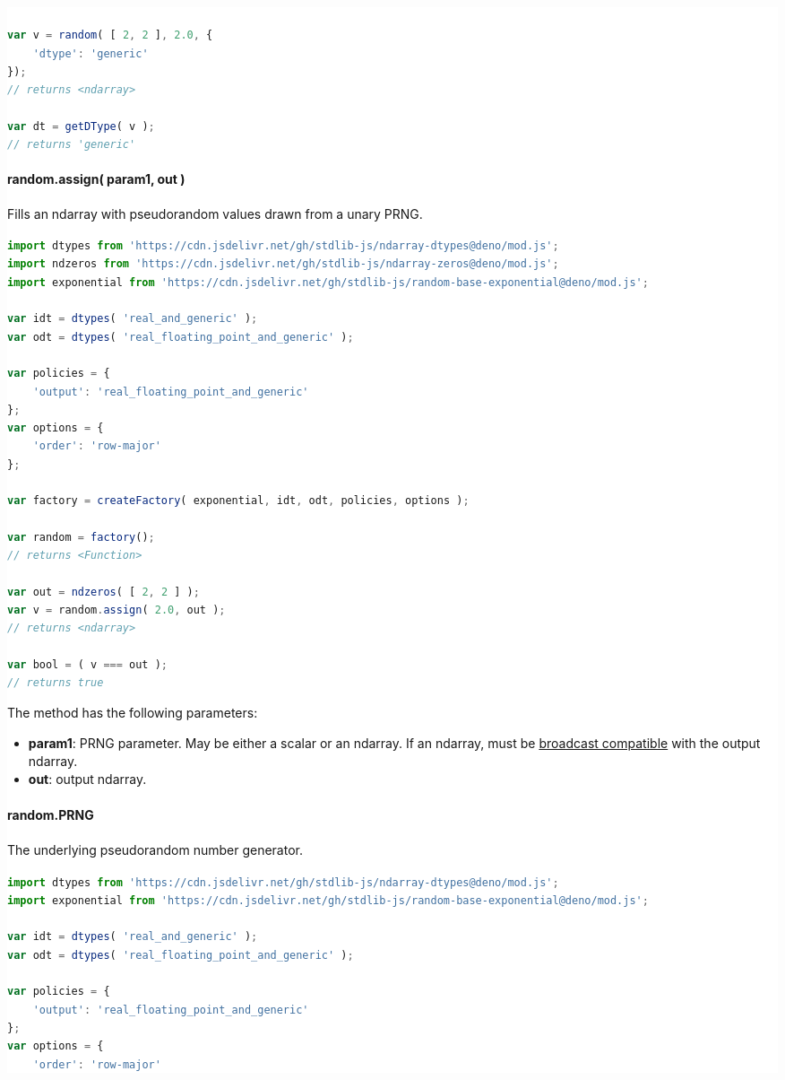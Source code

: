 ```javascript

var v = random( [ 2, 2 ], 2.0, {
    'dtype': 'generic'
});
// returns <ndarray>

var dt = getDType( v );
// returns 'generic'
```

#### random.assign( param1, out )

Fills an ndarray with pseudorandom values drawn from a unary PRNG.

```javascript
import dtypes from 'https://cdn.jsdelivr.net/gh/stdlib-js/ndarray-dtypes@deno/mod.js';
import ndzeros from 'https://cdn.jsdelivr.net/gh/stdlib-js/ndarray-zeros@deno/mod.js';
import exponential from 'https://cdn.jsdelivr.net/gh/stdlib-js/random-base-exponential@deno/mod.js';

var idt = dtypes( 'real_and_generic' );
var odt = dtypes( 'real_floating_point_and_generic' );

var policies = {
    'output': 'real_floating_point_and_generic'
};
var options = {
    'order': 'row-major'
};

var factory = createFactory( exponential, idt, odt, policies, options );

var random = factory();
// returns <Function>

var out = ndzeros( [ 2, 2 ] );
var v = random.assign( 2.0, out );
// returns <ndarray>

var bool = ( v === out );
// returns true
```

The method has the following parameters:

-   **param1**: PRNG parameter. May be either a scalar or an ndarray. If an ndarray, must be [broadcast compatible][@stdlib/ndarray/base/broadcast-shapes] with the output ndarray.
-   **out**: output ndarray.

#### random.PRNG

The underlying pseudorandom number generator.

```javascript
import dtypes from 'https://cdn.jsdelivr.net/gh/stdlib-js/ndarray-dtypes@deno/mod.js';
import exponential from 'https://cdn.jsdelivr.net/gh/stdlib-js/random-base-exponential@deno/mod.js';

var idt = dtypes( 'real_and_generic' );
var odt = dtypes( 'real_floating_point_and_generic' );

var policies = {
    'output': 'real_floating_point_and_generic'
};
var options = {
    'order': 'row-major'
```

[npm-image]: http://img.shields.io/npm/v/@stdlib/random-tools-unary-factory.svg
[npm-url]: https://npmjs.org/package/@stdlib/random-tools-unary-factory
[test-image]: https://github.com/stdlib-js/random-tools-unary-factory/actions/workflows/test.yml/badge.svg?branch=main
[test-url]: https://github.com/stdlib-js/random-tools-unary-factory/actions/workflows/test.yml?query=branch:main
[coverage-image]: https://img.shields.io/codecov/c/github/stdlib-js/random-tools-unary-factory/main.svg
[coverage-url]: https://codecov.io/github/stdlib-js/random-tools-unary-factory?branch=main
[chat-image]: https://img.shields.io/gitter/room/stdlib-js/stdlib.svg
[chat-url]: https://app.gitter.im/#/room/#stdlib-js_stdlib:gitter.im
[stdlib]: https://github.com/stdlib-js/stdlib
[stdlib-authors]: https://github.com/stdlib-js/stdlib/graphs/contributors
[umd]: https://github.com/umdjs/umd
[es-module]: https://developer.mozilla.org/en-US/docs/Web/JavaScript/Guide/Modules
[deno-url]: https://github.com/stdlib-js/random-tools-unary-factory/tree/deno
[deno-readme]: https://github.com/stdlib-js/random-tools-unary-factory/blob/deno/README.md
[umd-url]: https://github.com/stdlib-js/random-tools-unary-factory/tree/umd
[umd-readme]: https://github.com/stdlib-js/random-tools-unary-factory/blob/umd/README.md
[esm-url]: https://github.com/stdlib-js/random-tools-unary-factory/tree/esm
[esm-readme]: https://github.com/stdlib-js/random-tools-unary-factory/blob/esm/README.md
[branches-url]: https://github.com/stdlib-js/random-tools-unary-factory/blob/main/branches.md
[stdlib-license]: https://raw.githubusercontent.com/stdlib-js/random-tools-unary-factory/main/LICENSE
[@stdlib/ndarray/policies]: https://github.com/stdlib-js/ndarray-policies/tree/deno
[@stdlib/ndarray/orders]: https://github.com/stdlib-js/ndarray-orders/tree/deno
[@stdlib/ndarray/base/broadcast-shapes]: https://github.com/stdlib-js/ndarray-base-broadcast-shapes/tree/deno
[@stdlib/array/uint32]: https://github.com/stdlib-js/array-uint32/tree/deno